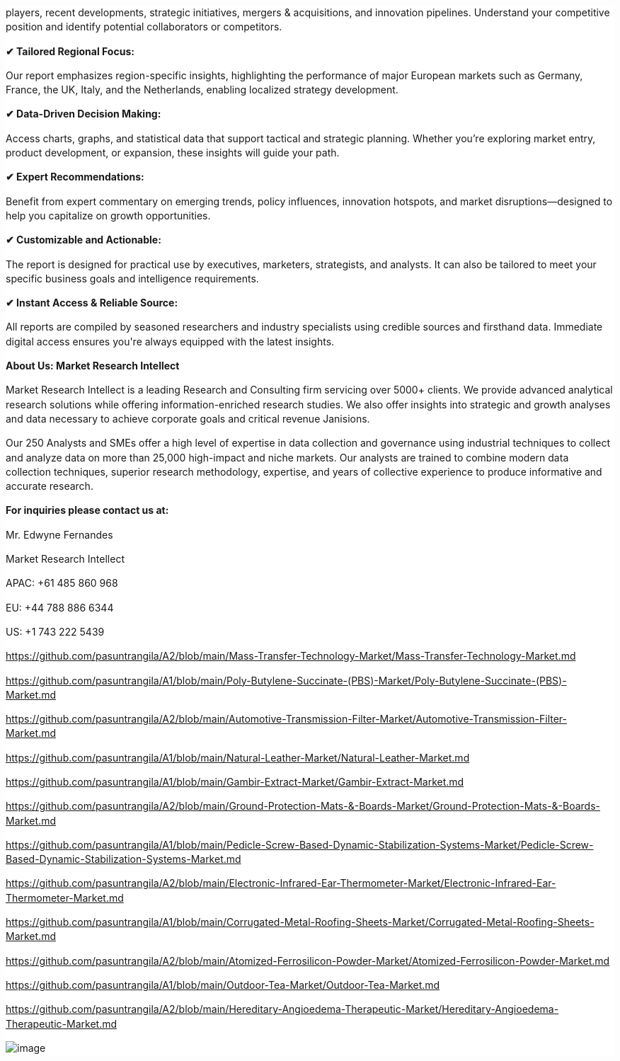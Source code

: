 players, recent developments, strategic initiatives, mergers &amp; acquisitions, and innovation pipelines. Understand your competitive position and identify potential collaborators or competitors.</p><p><strong>✔ Tailored Regional Focus:</strong></p><p>Our report emphasizes region-specific insights, highlighting the performance of major European markets such as Germany, France, the UK, Italy, and the Netherlands, enabling localized strategy development.</p><p><strong>✔ Data-Driven Decision Making:</strong></p><p>Access charts, graphs, and statistical data that support tactical and strategic planning. Whether you&rsquo;re exploring market entry, product development, or expansion, these insights will guide your path.</p><p><strong>✔ Expert Recommendations:</strong></p><p>Benefit from expert commentary on emerging trends, policy influences, innovation hotspots, and market disruptions&mdash;designed to help you capitalize on growth opportunities.</p><p><strong>✔ Customizable and Actionable:</strong></p><p>The report is designed for practical use by executives, marketers, strategists, and analysts. It can also be tailored to meet your specific business goals and intelligence requirements.</p><p><strong>✔ Instant Access &amp; Reliable Source:</strong></p><p>All reports are compiled by seasoned researchers and industry specialists using credible sources and firsthand data. Immediate digital access ensures you're always equipped with the latest insights.</p><p><strong><span class="font-[700]">About Us: Market Research Intellect</span></strong></p><p><span class="">Market Research Intellect is a leading Research and Consulting firm servicing over 5000+ clients. We provide advanced analytical research solutions while offering information-enriched research studies.&nbsp;</span>We also offer insights into strategic and growth analyses and data necessary to achieve corporate goals and critical revenue Janisions.</p><p><span class="">Our 250 Analysts and SMEs offer a high level of expertise in data collection and governance using industrial techniques to collect and analyze data on more than 25,000 high-impact and niche markets. Our analysts are trained to combine modern data collection techniques, superior research methodology, expertise, and years of collective experience to produce informative and accurate research.</span></p><p><strong>For inquiries please contact us at:</strong></p><p>Mr. Edwyne Fernandes</p><p>Market Research Intellect</p><p>APAC: +61 485 860 968</p><p>EU: +44 788 886 6344</p><p>US: +1 743 222 5439</p><p><a href="https://github.com/pasuntrangila/A2/blob/main/Mass-Transfer-Technology-Market/Mass-Transfer-Technology-Market.md">https://github.com/pasuntrangila/A2/blob/main/Mass-Transfer-Technology-Market/Mass-Transfer-Technology-Market.md</a></p><p><a href="https://github.com/pasuntrangila/A1/blob/main/Poly-Butylene-Succinate-(PBS)-Market/Poly-Butylene-Succinate-(PBS)-Market.md">https://github.com/pasuntrangila/A1/blob/main/Poly-Butylene-Succinate-(PBS)-Market/Poly-Butylene-Succinate-(PBS)-Market.md</a></p><p><a href="https://github.com/pasuntrangila/A2/blob/main/Automotive-Transmission-Filter-Market/Automotive-Transmission-Filter-Market.md">https://github.com/pasuntrangila/A2/blob/main/Automotive-Transmission-Filter-Market/Automotive-Transmission-Filter-Market.md</a></p><p><a href="https://github.com/pasuntrangila/A1/blob/main/Natural-Leather-Market/Natural-Leather-Market.md">https://github.com/pasuntrangila/A1/blob/main/Natural-Leather-Market/Natural-Leather-Market.md</a></p><p><a href="https://github.com/pasuntrangila/A1/blob/main/Gambir-Extract-Market/Gambir-Extract-Market.md">https://github.com/pasuntrangila/A1/blob/main/Gambir-Extract-Market/Gambir-Extract-Market.md</a></p><p><a href="https://github.com/pasuntrangila/A2/blob/main/Ground-Protection-Mats-&-Boards-Market/Ground-Protection-Mats-&-Boards-Market.md">https://github.com/pasuntrangila/A2/blob/main/Ground-Protection-Mats-&-Boards-Market/Ground-Protection-Mats-&-Boards-Market.md</a></p><p><a href="https://github.com/pasuntrangila/A1/blob/main/Pedicle-Screw-Based-Dynamic-Stabilization-Systems-Market/Pedicle-Screw-Based-Dynamic-Stabilization-Systems-Market.md">https://github.com/pasuntrangila/A1/blob/main/Pedicle-Screw-Based-Dynamic-Stabilization-Systems-Market/Pedicle-Screw-Based-Dynamic-Stabilization-Systems-Market.md</a></p><p><a href="https://github.com/pasuntrangila/A2/blob/main/Electronic-Infrared-Ear-Thermometer-Market/Electronic-Infrared-Ear-Thermometer-Market.md">https://github.com/pasuntrangila/A2/blob/main/Electronic-Infrared-Ear-Thermometer-Market/Electronic-Infrared-Ear-Thermometer-Market.md</a></p><p><a href="https://github.com/pasuntrangila/A1/blob/main/Corrugated-Metal-Roofing-Sheets-Market/Corrugated-Metal-Roofing-Sheets-Market.md">https://github.com/pasuntrangila/A1/blob/main/Corrugated-Metal-Roofing-Sheets-Market/Corrugated-Metal-Roofing-Sheets-Market.md</a></p><p><a href="https://github.com/pasuntrangila/A2/blob/main/Atomized-Ferrosilicon-Powder-Market/Atomized-Ferrosilicon-Powder-Market.md">https://github.com/pasuntrangila/A2/blob/main/Atomized-Ferrosilicon-Powder-Market/Atomized-Ferrosilicon-Powder-Market.md</a></p><p><a href="https://github.com/pasuntrangila/A1/blob/main/Outdoor-Tea-Market/Outdoor-Tea-Market.md">https://github.com/pasuntrangila/A1/blob/main/Outdoor-Tea-Market/Outdoor-Tea-Market.md</a></p><p><a href="https://github.com/pasuntrangila/A2/blob/main/Hereditary-Angioedema-Therapeutic-Market/Hereditary-Angioedema-Therapeutic-Market.md">https://github.com/pasuntrangila/A2/blob/main/Hereditary-Angioedema-Therapeutic-Market/Hereditary-Angioedema-Therapeutic-Market.md</a></p>
![image](https://github.com/user-attachments/assets/d950f1a7-b9f6-4d43-8ed3-59f9eed465cb)
